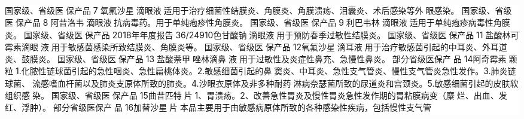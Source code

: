 国家级、省级医
保产品
7
氧氟沙星
滴眼液
适用于治疗细菌性结膜炎、角膜炎、角膜溃疡、泪囊炎、术后感染等外
眼感染。
国家级、省级医
保产品
8
阿昔洛韦
滴眼液
抗病毒药。用于单纯疱疹性角膜炎。
国家级、省级医
保产品
9
利巴韦林
滴眼液
适用于单纯疱疹病毒性角膜炎。
国家级、省级医
保产品
2018年年度报告
36/24910色甘酸钠
滴眼液
用于预防春季过敏性结膜炎。
国家级、省级医
保产品
11
盐酸林可
霉素滴眼
液
用于敏感菌感染所致结膜炎、角膜炎等。
国家级、省级医
保产品
12氧氟沙星
滴耳液
用于治疗敏感菌引起的中耳炎、外耳道炎、鼓膜炎。
国家级、省级医
保产品
13
盐酸萘甲
唑林滴鼻
液
用于过敏性及炎症性鼻充、急慢性鼻炎。
部分省级医保产
品
14阿奇霉素
颗粒
1.化脓性链球菌引起的急性咽炎、急性扁桃体炎。2.敏感细菌引起的鼻
窦炎、中耳炎、急性支气管炎、慢性支气管炎急性发作。3.肺炎链球菌、
流感嗜血杆菌以及肺炎支原体所致的肺炎。4.沙眼衣原体及非多种耐药
淋病奈瑟菌所致的尿道炎和宫颈炎。5.敏感细菌引起的皮肤软组织感
染。
国家级、省级医
保产品
15曲昔匹特
片
1、胃溃疡。2、改善急性胃炎及慢性胃炎急性发作期的胃粘膜病变（糜
烂、出血、发红、浮肿）。
部分省级医保产
品
16加替沙星
片
本品主要用于由敏感病原体所致的各种感染性疾病，包括慢性支气管
